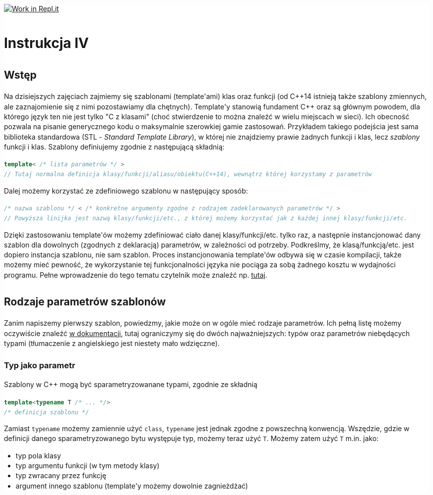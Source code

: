 [![Work in Repl.it](https://classroom.github.com/assets/work-in-replit-14baed9a392b3a25080506f3b7b6d57f295ec2978f6f33ec97e36a161684cbe9.svg)](https://classroom.github.com/online_ide?assignment_repo_id=3721538&assignment_repo_type=AssignmentRepo)
# Instrukcja IV
## Wstęp
Na dzisiejszych zajęciach zajmiemy się szablonami (template'ami) klas oraz funkcji (od C\+\+14 istnieją także szablony zmiennych, ale zaznajomienie się z nimi pozostawiamy dla chętnych).
Template'y stanowią fundament C\+\+ oraz są głównym powodem, dla którego język ten nie jest tylko "C z klasami" (choć stwierdzenie to można znaleźć w wielu miejscach w sieci).
Ich obecność pozwala na pisanie generycznego kodu o maksymalnie szerowkiej gamie zastosowań.
Przykładem takiego podejścia jest sama biblioteka standardowa (STL - *Standard Template Library*), w której nie znajdziemy prawie żadnych funkcji i klas, lecz *szablony* funkcji i klas.
Szablony definiujemy zgodnie z następującą składnią:
```C++
template< /* lista parametrów */ >
// Tutaj normalna definicja klasy/funkcji/aliasu/obiektu(C++14), wewnątrz której korzystamy z parametrów
```
Dalej możemy korzystać ze zdefiniowego szablonu w następujący sposób:
```C++
/* nazwa szablonu */ < /* konkretne argumenty zgodne z rodzajem zadeklarowanych parametrów */ >
// Powyższa linijka jest nazwą klasy/funkcji/etc., z której możemy korzystać jak z każdej innej klasy/funkcji/etc.
```
Dzięki zastosowaniu template'ów możemy zdefiniować ciało danej klasy/funkcji/etc. tylko raz, a następnie instancjonować dany szablon dla dowolnych (zgodnych z deklaracją) parametrów, w zależności od potrzeby.
Podkreślmy, że klasą/funkcją/etc. jest dopiero instancja szablonu, nie sam szablon.
Proces instancjonowania template'ów odbywa się w czasie kompilacji, także możemy mieć pewność, że wykorzystanie tej funkcjonalności języka nie pociąga za sobą żadnego kosztu w wydajności programu.
Pełne wprowadzenie do tego tematu czytelnik może znaleźć np. [tutaj](https://youtu.be/LMP_sxOaz6g).

## Rodzaje parametrów szablonów
Zanim napiszemy pierwszy szablon, powiedzmy, jakie może on w ogóle mieć rodzaje parametrów.
Ich pełną listę możemy oczywiście znaleźć [w dokumentacji](https://en.cppreference.com/w/cpp/language/template_parameters), tutaj ograniczymy się do dwóch najważniejszych: typów oraz parametrów niebędących typami (tłumaczenie z angielskiego jest niestety mało wdzięczne).

### Typ jako parametr
Szablony w C\+\+ mogą być sparametryzowanane typami, zgodnie ze składnią
```C++
template<typename T /* ... */>
/* definicja szablonu */
```
Zamiast `typename` możemy zamiennie użyć `class`, `typename` jest jednak zgodne z powszechną konwencją.
Wszędzie, gdzie w definicji danego sparametryzowanego bytu występuje typ, możemy teraz użyć `T`.
Możemy zatem użyć `T` m.in. jako:
- typ pola klasy
- typ argumentu funkcji (w tym metody klasy)
- typ zwracany przez funkcję
- argument innego szablonu (template'y możemy dowolnie zagnieżdżać)
